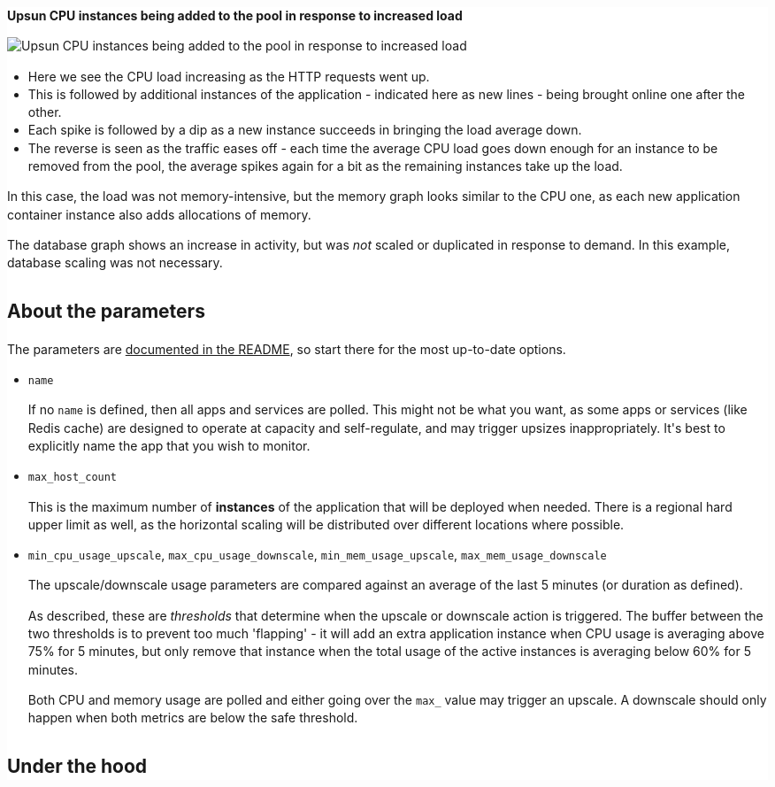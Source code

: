 **Upsun CPU instances being added to the pool in response to increased load**

![Upsun CPU instances being added to the pool in response to increased load](/images/configuring-an-autoscaler/configuring-an-autoscaler-CPU-propogation.png)

* Here we see the CPU load increasing as the HTTP requests went up.
* This is followed by additional instances of the application - indicated here as new lines - being brought online one after the other.
* Each spike is followed by a dip as a new instance succeeds in bringing the load average down.
* The reverse is seen as the traffic eases off - each time the average CPU load goes down enough for an instance to be removed from the pool, the average spikes again for a bit as the remaining instances take up the load.

In this case, the load was not memory-intensive, but the memory graph looks similar to the CPU one, as each new application container instance also adds allocations of memory.

The database graph shows an increase in activity, but was *not* scaled or duplicated in response to demand. In this example, database scaling was not necessary.

## About the parameters

The parameters are [documented in the README](https://github.com/upsun/scalsun/blob/master/README.md), so start there for the most up-to-date options.

- `name`

    If no `name` is defined, then all apps and services are polled. 
    This might not be what you want, as some apps or services (like Redis cache) are designed to operate at capacity and self-regulate,
    and may trigger upsizes inappropriately.
    It's best to explicitly name the app that you wish to monitor.

- `max_host_count`

    This is the maximum number of **instances** of the application that will be deployed when needed.
    There is a regional hard upper limit as well, as the horizontal scaling will be distributed over different locations where possible.

- `min_cpu_usage_upscale`, `max_cpu_usage_downscale`, `min_mem_usage_upscale`, `max_mem_usage_downscale` 

    The upscale/downscale usage parameters are compared against an average of the last 5 minutes (or duration as defined). 

    As described, these are *thresholds* that determine when the upscale or downscale action is triggered.
    The buffer between the two thresholds is to prevent too much 'flapping' - it will add an extra application instance when CPU usage is averaging above 75% for 5 minutes, 
    but only remove that instance when the total usage of the active instances is averaging below 60% for 5 minutes.

    Both CPU and memory usage are polled and either going over the `max_` value may trigger an upscale.
    A downscale should only happen when both metrics are below the safe threshold.

## Under the hood
